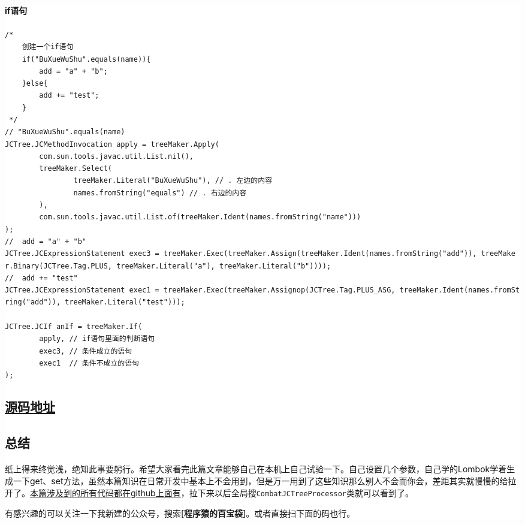 #### if语句

```
/*
    创建一个if语句
    if("BuXueWuShu".equals(name)){
        add = "a" + "b";
    }else{
        add += "test";
    }
 */
// "BuXueWuShu".equals(name)
JCTree.JCMethodInvocation apply = treeMaker.Apply(
        com.sun.tools.javac.util.List.nil(),
        treeMaker.Select(
                treeMaker.Literal("BuXueWuShu"), // . 左边的内容
                names.fromString("equals") // . 右边的内容
        ),
        com.sun.tools.javac.util.List.of(treeMaker.Ident(names.fromString("name")))
);
//  add = "a" + "b"
JCTree.JCExpressionStatement exec3 = treeMaker.Exec(treeMaker.Assign(treeMaker.Ident(names.fromString("add")), treeMaker.Binary(JCTree.Tag.PLUS, treeMaker.Literal("a"), treeMaker.Literal("b"))));
//  add += "test"
JCTree.JCExpressionStatement exec1 = treeMaker.Exec(treeMaker.Assignop(JCTree.Tag.PLUS_ASG, treeMaker.Ident(names.fromString("add")), treeMaker.Literal("test")));

JCTree.JCIf anIf = treeMaker.If(
        apply, // if语句里面的判断语句
        exec3, // 条件成立的语句
        exec1  // 条件不成立的语句
);

```

## [源码地址](https://github.com/modouxiansheng/Doraemon)

## 总结

纸上得来终觉浅，绝知此事要躬行。希望大家看完此篇文章能够自己在本机上自己试验一下。自己设置几个参数，自己学的Lombok学着生成一下get、set方法，虽然本篇知识在日常开发中基本上不会用到，但是万一用到了这些知识那么别人不会而你会，差距其实就慢慢的给拉开了。[本篇涉及到的所有代码都在github上面有](https://github.com/modouxiansheng/Doraemon)，拉下来以后全局搜`CombatJCTreeProcessor`类就可以看到了。

有感兴趣的可以关注一下我新建的公众号，搜索[**程序猿的百宝袋**]。或者直接扫下面的码也行。
